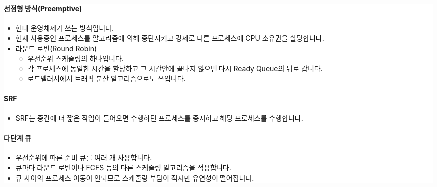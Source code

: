 #### 선점형 방식(Preemptive)
- 현대 운영체제가 쓰는 방식입니다.
- 현재 사용중인 프로세스를 알고리즘에 의해 중단시키고 강제로 다른 프로세스에 CPU 소유권을 할당합니다.
- 라운드 로빈(Round Robin)
  - 우선순위 스케줄링의 하나입니다.
  - 각 프로세스에 동일한 시간을 할당하고 그 시간안에 끝나지 않으면 다시 Ready Queue의 뒤로 갑니다.
  - 로드밸러서에서 트래픽 분산 알고리즘으로도 쓰입니다.

#### SRF
- SRF는 중간에 더 짧은 작업이 들어오면 수행하던 프로세스를 중지하고 해당 프로세스를 수행합니다.

#### 다단계 큐
- 우선순위에 따른 준비 큐를 여러 개 사용합니다.
- 큐마다 라운드 로빈이나 FCFS 등의 다른 스케줄링 알고리즘을 적용합니다.
- 큐 사이의 프로세스 이동이 안되므로 스케줄링 부담이 적지만 유연성이 떨어집니다.

